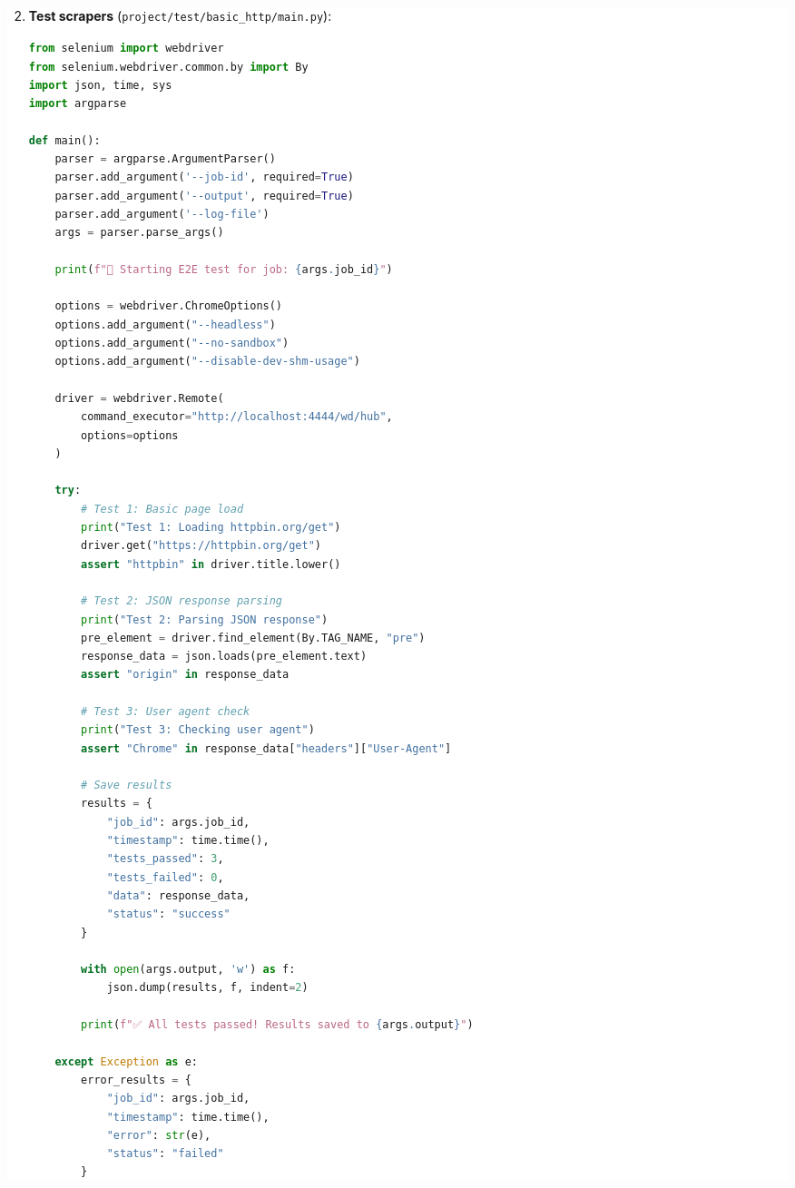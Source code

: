 2. **Test scrapers** (`project/test/basic_http/main.py`):
   ```python
   from selenium import webdriver
   from selenium.webdriver.common.by import By
   import json, time, sys
   import argparse
   
   def main():
       parser = argparse.ArgumentParser()
       parser.add_argument('--job-id', required=True)
       parser.add_argument('--output', required=True)
       parser.add_argument('--log-file')
       args = parser.parse_args()
       
       print(f"🧪 Starting E2E test for job: {args.job_id}")
       
       options = webdriver.ChromeOptions()
       options.add_argument("--headless")
       options.add_argument("--no-sandbox")
       options.add_argument("--disable-dev-shm-usage")
       
       driver = webdriver.Remote(
           command_executor="http://localhost:4444/wd/hub",
           options=options
       )
       
       try:
           # Test 1: Basic page load
           print("Test 1: Loading httpbin.org/get")
           driver.get("https://httpbin.org/get")
           assert "httpbin" in driver.title.lower()
           
           # Test 2: JSON response parsing
           print("Test 2: Parsing JSON response")
           pre_element = driver.find_element(By.TAG_NAME, "pre")
           response_data = json.loads(pre_element.text)
           assert "origin" in response_data
           
           # Test 3: User agent check
           print("Test 3: Checking user agent")
           assert "Chrome" in response_data["headers"]["User-Agent"]
           
           # Save results
           results = {
               "job_id": args.job_id,
               "timestamp": time.time(),
               "tests_passed": 3,
               "tests_failed": 0,
               "data": response_data,
               "status": "success"
           }
           
           with open(args.output, 'w') as f:
               json.dump(results, f, indent=2)
           
           print(f"✅ All tests passed! Results saved to {args.output}")
           
       except Exception as e:
           error_results = {
               "job_id": args.job_id,
               "timestamp": time.time(),
               "error": str(e),
               "status": "failed"
           }
   ```